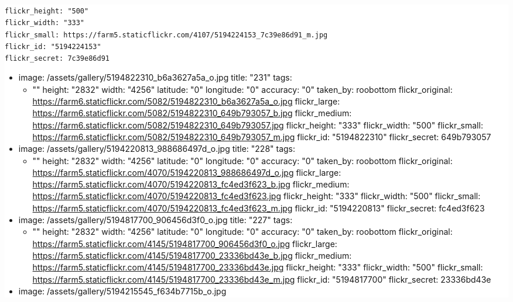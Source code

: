     flickr_height: "500"
    flickr_width: "333"
    flickr_small: https://farm5.staticflickr.com/4107/5194224153_7c39e86d91_m.jpg
    flickr_id: "5194224153"
    flickr_secret: 7c39e86d91
  - 
    image: /assets/gallery/5194822310_b6a3627a5a_o.jpg
    title: "231"
    tags:
      - ""
    height: "2832"
    width: "4256"
    latitude: "0"
    longitude: "0"
    accuracy: "0"
    taken_by: roobottom
    flickr_original: https://farm6.staticflickr.com/5082/5194822310_b6a3627a5a_o.jpg
    flickr_large: https://farm6.staticflickr.com/5082/5194822310_649b793057_b.jpg
    flickr_medium: https://farm6.staticflickr.com/5082/5194822310_649b793057.jpg
    flickr_height: "333"
    flickr_width: "500"
    flickr_small: https://farm6.staticflickr.com/5082/5194822310_649b793057_m.jpg
    flickr_id: "5194822310"
    flickr_secret: 649b793057
  - 
    image: /assets/gallery/5194220813_988686497d_o.jpg
    title: "228"
    tags:
      - ""
    height: "2832"
    width: "4256"
    latitude: "0"
    longitude: "0"
    accuracy: "0"
    taken_by: roobottom
    flickr_original: https://farm5.staticflickr.com/4070/5194220813_988686497d_o.jpg
    flickr_large: https://farm5.staticflickr.com/4070/5194220813_fc4ed3f623_b.jpg
    flickr_medium: https://farm5.staticflickr.com/4070/5194220813_fc4ed3f623.jpg
    flickr_height: "333"
    flickr_width: "500"
    flickr_small: https://farm5.staticflickr.com/4070/5194220813_fc4ed3f623_m.jpg
    flickr_id: "5194220813"
    flickr_secret: fc4ed3f623
  - 
    image: /assets/gallery/5194817700_906456d3f0_o.jpg
    title: "227"
    tags:
      - ""
    height: "2832"
    width: "4256"
    latitude: "0"
    longitude: "0"
    accuracy: "0"
    taken_by: roobottom
    flickr_original: https://farm5.staticflickr.com/4145/5194817700_906456d3f0_o.jpg
    flickr_large: https://farm5.staticflickr.com/4145/5194817700_23336bd43e_b.jpg
    flickr_medium: https://farm5.staticflickr.com/4145/5194817700_23336bd43e.jpg
    flickr_height: "333"
    flickr_width: "500"
    flickr_small: https://farm5.staticflickr.com/4145/5194817700_23336bd43e_m.jpg
    flickr_id: "5194817700"
    flickr_secret: 23336bd43e
  - 
    image: /assets/gallery/5194215545_f634b7715b_o.jpg
